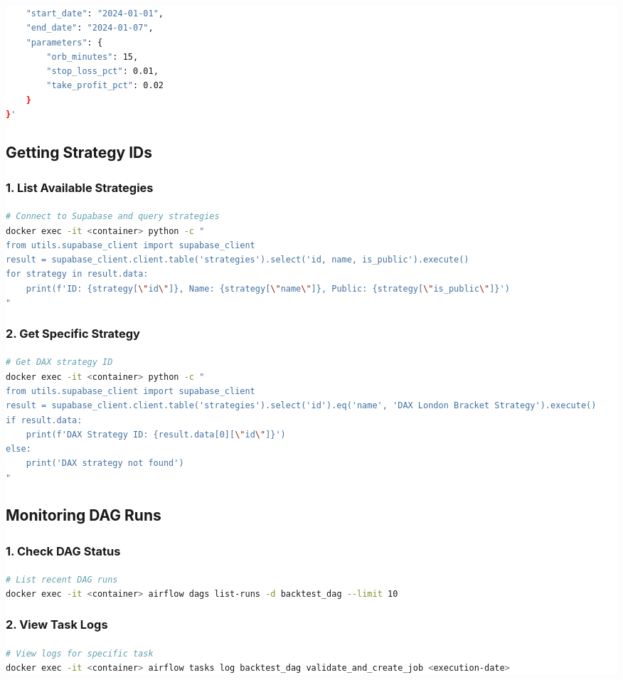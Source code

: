```bash
    "start_date": "2024-01-01",
    "end_date": "2024-01-07",
    "parameters": {
        "orb_minutes": 15,
        "stop_loss_pct": 0.01,
        "take_profit_pct": 0.02
    }
}'
```

## Getting Strategy IDs

### 1. List Available Strategies

```bash
# Connect to Supabase and query strategies
docker exec -it <container> python -c "
from utils.supabase_client import supabase_client
result = supabase_client.client.table('strategies').select('id, name, is_public').execute()
for strategy in result.data:
    print(f'ID: {strategy[\"id\"]}, Name: {strategy[\"name\"]}, Public: {strategy[\"is_public\"]}')
"
```

### 2. Get Specific Strategy

```bash
# Get DAX strategy ID
docker exec -it <container> python -c "
from utils.supabase_client import supabase_client
result = supabase_client.client.table('strategies').select('id').eq('name', 'DAX London Bracket Strategy').execute()
if result.data:
    print(f'DAX Strategy ID: {result.data[0][\"id\"]}')
else:
    print('DAX strategy not found')
"
```

## Monitoring DAG Runs

### 1. Check DAG Status

```bash
# List recent DAG runs
docker exec -it <container> airflow dags list-runs -d backtest_dag --limit 10
```

### 2. View Task Logs

```bash
# View logs for specific task
docker exec -it <container> airflow tasks log backtest_dag validate_and_create_job <execution-date>
```
